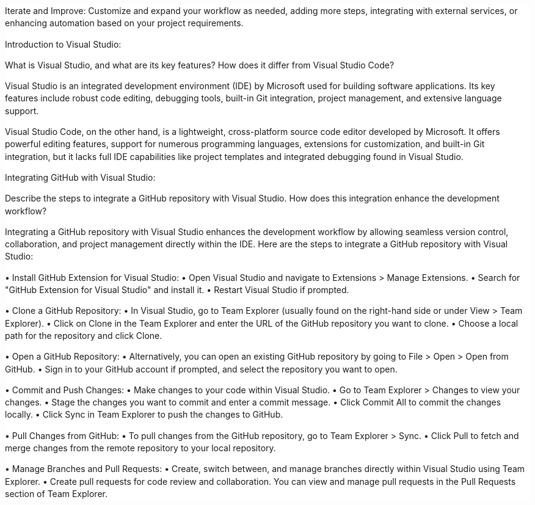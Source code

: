 Iterate and Improve: Customize and expand your workflow as needed, adding more steps, integrating with external services, or enhancing automation based on your project requirements.


Introduction to Visual Studio:

What is Visual Studio, and what are its key features? How does it differ from Visual Studio Code?

Visual Studio is an integrated development environment (IDE) by Microsoft used for building software applications. Its key features include robust code editing, debugging tools, built-in Git integration, project management, and extensive language support.

Visual Studio Code, on the other hand, is a lightweight, cross-platform source code editor developed by Microsoft. It offers powerful editing features, support for numerous programming languages, extensions for customization, and built-in Git integration, but it lacks full IDE capabilities like project templates and integrated debugging found in Visual Studio.


Integrating GitHub with Visual Studio:

Describe the steps to integrate a GitHub repository with Visual Studio. How does this integration enhance the development workflow?

Integrating a GitHub repository with Visual Studio enhances the development workflow by allowing seamless version control, collaboration, and project management directly within the IDE. Here are the steps to integrate a GitHub repository with Visual Studio:

• Install GitHub Extension for Visual Studio:
•	Open Visual Studio and navigate to Extensions > Manage Extensions.
•	Search for "GitHub Extension for Visual Studio" and install it.
•	Restart Visual Studio if prompted.


• Clone a GitHub Repository:
•	In Visual Studio, go to Team Explorer (usually found on the right-hand side or under View > Team Explorer).
•	Click on Clone in the Team Explorer and enter the URL of the GitHub repository you want to clone.
•	Choose a local path for the repository and click Clone.


• Open a GitHub Repository:
•	Alternatively, you can open an existing GitHub repository by going to File > Open > Open from GitHub.
•	Sign in to your GitHub account if prompted, and select the repository you want to open.


• Commit and Push Changes:
•	Make changes to your code within Visual Studio.
•	Go to Team Explorer > Changes to view your changes.
•	Stage the changes you want to commit and enter a commit message.
•	Click Commit All to commit the changes locally.
•	Click Sync in Team Explorer to push the changes to GitHub.


• Pull Changes from GitHub:
•	To pull changes from the GitHub repository, go to Team Explorer > Sync.
•	Click Pull to fetch and merge changes from the remote repository to your local repository.


• Manage Branches and Pull Requests:
•	Create, switch between, and manage branches directly within Visual Studio using Team Explorer.
•	Create pull requests for code review and collaboration. You can view and manage pull requests in the Pull Requests section of Team Explorer.
